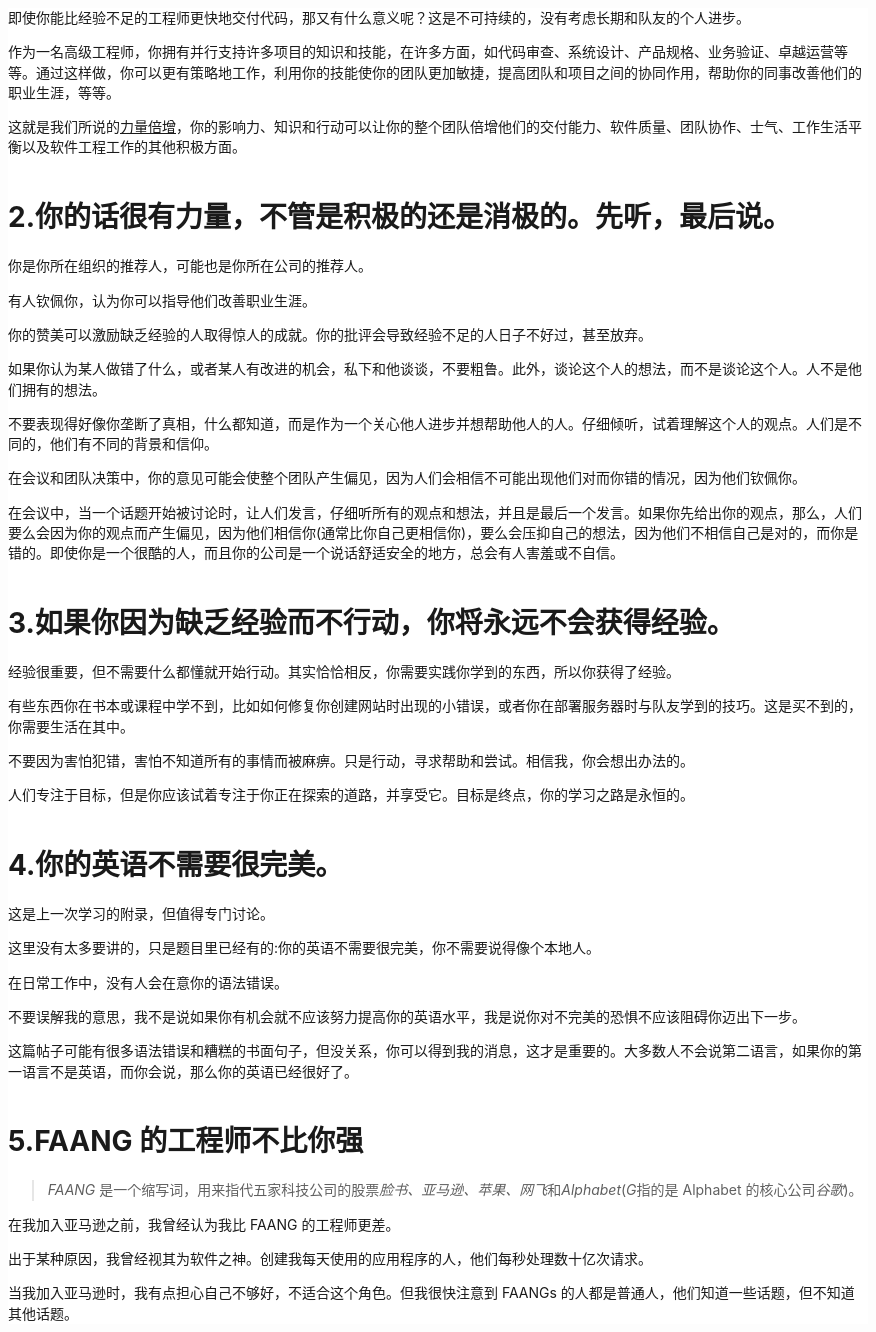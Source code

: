 即使你能比经验不足的工程师更快地交付代码，那又有什么意义呢？这是不可持续的，没有考虑长期和队友的个人进步。

作为一名高级工程师，你拥有并行支持许多项目的知识和技能，在许多方面，如代码审查、系统设计、产品规格、业务验证、卓越运营等等。通过这样做，你可以更有策略地工作，利用你的技能使你的团队更加敏捷，提高团队和项目之间的协同作用，帮助你的同事改善他们的职业生涯，等等。

这就是我们所说的[力量倍增](https://en.wikipedia.org/wiki/Force_multiplication)，你的影响力、知识和行动可以让你的整个团队倍增他们的交付能力、软件质量、团队协作、士气、工作生活平衡以及软件工程工作的其他积极方面。

# 2.你的话很有力量，不管是积极的还是消极的。先听，最后说。

你是你所在组织的推荐人，可能也是你所在公司的推荐人。

有人钦佩你，认为你可以指导他们改善职业生涯。

你的赞美可以激励缺乏经验的人取得惊人的成就。你的批评会导致经验不足的人日子不好过，甚至放弃。

如果你认为某人做错了什么，或者某人有改进的机会，私下和他谈谈，不要粗鲁。此外，谈论这个人的想法，而不是谈论这个人。人不是他们拥有的想法。

不要表现得好像你垄断了真相，什么都知道，而是作为一个关心他人进步并想帮助他人的人。仔细倾听，试着理解这个人的观点。人们是不同的，他们有不同的背景和信仰。

在会议和团队决策中，你的意见可能会使整个团队产生偏见，因为人们会相信不可能出现他们对而你错的情况，因为他们钦佩你。

在会议中，当一个话题开始被讨论时，让人们发言，仔细听所有的观点和想法，并且是最后一个发言。如果你先给出你的观点，那么，人们要么会因为你的观点而产生偏见，因为他们相信你(通常比你自己更相信你)，要么会压抑自己的想法，因为他们不相信自己是对的，而你是错的。即使你是一个很酷的人，而且你的公司是一个说话舒适安全的地方，总会有人害羞或不自信。

# 3.如果你因为缺乏经验而不行动，你将永远不会获得经验。

经验很重要，但不需要什么都懂就开始行动。其实恰恰相反，你需要实践你学到的东西，所以你获得了经验。

有些东西你在书本或课程中学不到，比如如何修复你创建网站时出现的小错误，或者你在部署服务器时与队友学到的技巧。这是买不到的，你需要生活在其中。

不要因为害怕犯错，害怕不知道所有的事情而被麻痹。只是行动，寻求帮助和尝试。相信我，你会想出办法的。

人们专注于目标，但是你应该试着专注于你正在探索的道路，并享受它。目标是终点，你的学习之路是永恒的。

# 4.你的英语不需要很完美。

这是上一次学习的附录，但值得专门讨论。

这里没有太多要讲的，只是题目里已经有的:你的英语不需要很完美，你不需要说得像个本地人。

在日常工作中，没有人会在意你的语法错误。

不要误解我的意思，我不是说如果你有机会就不应该努力提高你的英语水平，我是说你对不完美的恐惧不应该阻碍你迈出下一步。

这篇帖子可能有很多语法错误和糟糕的书面句子，但没关系，你可以得到我的消息，这才是重要的。大多数人不会说第二语言，如果你的第一语言不是英语，而你会说，那么你的英语已经很好了。

# 5.FAANG 的工程师不比你强

> *FAANG* 是一个缩写词，用来指代五家科技公司的股票*脸书、亚马逊、苹果、网飞*和*Alphabet*(*G*指的是 Alphabet 的核心公司*谷歌*)。

在我加入亚马逊之前，我曾经认为我比 FAANG 的工程师更差。

出于某种原因，我曾经视其为软件之神。创建我每天使用的应用程序的人，他们每秒处理数十亿次请求。

当我加入亚马逊时，我有点担心自己不够好，不适合这个角色。但我很快注意到 FAANGs 的人都是普通人，他们知道一些话题，但不知道其他话题。
